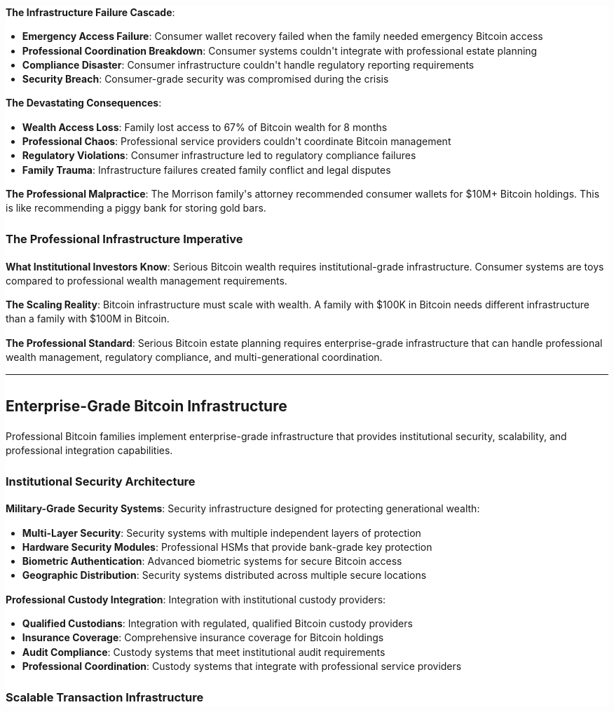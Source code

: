 **The Infrastructure Failure Cascade**:
- **Emergency Access Failure**: Consumer wallet recovery failed when the family needed emergency Bitcoin access
- **Professional Coordination Breakdown**: Consumer systems couldn't integrate with professional estate planning
- **Compliance Disaster**: Consumer infrastructure couldn't handle regulatory reporting requirements
- **Security Breach**: Consumer-grade security was compromised during the crisis

**The Devastating Consequences**:
- **Wealth Access Loss**: Family lost access to 67% of Bitcoin wealth for 8 months
- **Professional Chaos**: Professional service providers couldn't coordinate Bitcoin management
- **Regulatory Violations**: Consumer infrastructure led to regulatory compliance failures
- **Family Trauma**: Infrastructure failures created family conflict and legal disputes

**The Professional Malpractice**: The Morrison family's attorney recommended consumer wallets for $10M+ Bitcoin holdings. This is like recommending a piggy bank for storing gold bars.

### The Professional Infrastructure Imperative

**What Institutional Investors Know**: Serious Bitcoin wealth requires institutional-grade infrastructure. Consumer systems are toys compared to professional wealth management requirements.

**The Scaling Reality**: Bitcoin infrastructure must scale with wealth. A family with $100K in Bitcoin needs different infrastructure than a family with $100M in Bitcoin.

**The Professional Standard**: Serious Bitcoin estate planning requires enterprise-grade infrastructure that can handle professional wealth management, regulatory compliance, and multi-generational coordination.

---

## Enterprise-Grade Bitcoin Infrastructure

Professional Bitcoin families implement enterprise-grade infrastructure that provides institutional security, scalability, and professional integration capabilities.

### Institutional Security Architecture

**Military-Grade Security Systems**: Security infrastructure designed for protecting generational wealth:
- **Multi-Layer Security**: Security systems with multiple independent layers of protection
- **Hardware Security Modules**: Professional HSMs that provide bank-grade key protection
- **Biometric Authentication**: Advanced biometric systems for secure Bitcoin access
- **Geographic Distribution**: Security systems distributed across multiple secure locations

**Professional Custody Integration**: Integration with institutional custody providers:
- **Qualified Custodians**: Integration with regulated, qualified Bitcoin custody providers
- **Insurance Coverage**: Comprehensive insurance coverage for Bitcoin holdings
- **Audit Compliance**: Custody systems that meet institutional audit requirements
- **Professional Coordination**: Custody systems that integrate with professional service providers

### Scalable Transaction Infrastructure
